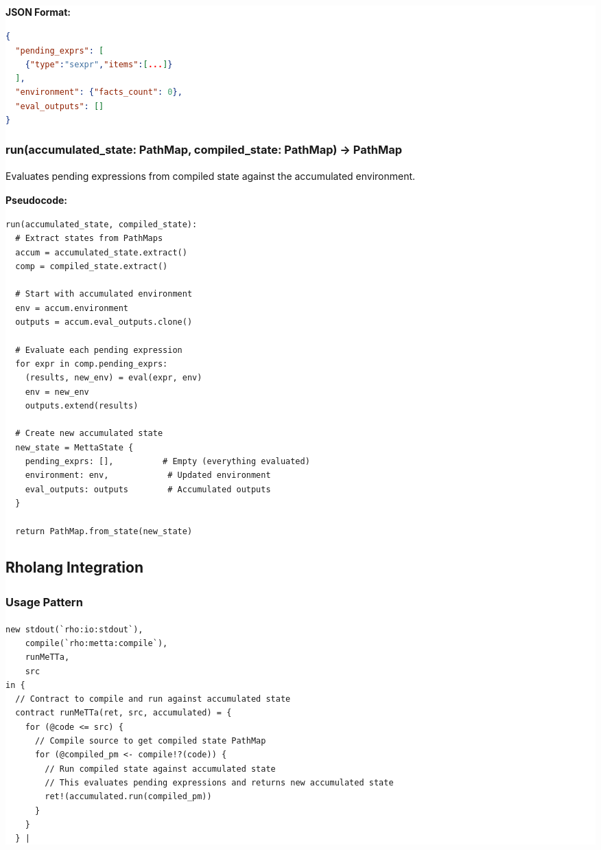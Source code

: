 **JSON Format:**
```json
{
  "pending_exprs": [
    {"type":"sexpr","items":[...]}
  ],
  "environment": {"facts_count": 0},
  "eval_outputs": []
}
```

### run(accumulated_state: PathMap, compiled_state: PathMap) -> PathMap

Evaluates pending expressions from compiled state against the accumulated environment.

**Pseudocode:**
```
run(accumulated_state, compiled_state):
  # Extract states from PathMaps
  accum = accumulated_state.extract()
  comp = compiled_state.extract()

  # Start with accumulated environment
  env = accum.environment
  outputs = accum.eval_outputs.clone()

  # Evaluate each pending expression
  for expr in comp.pending_exprs:
    (results, new_env) = eval(expr, env)
    env = new_env
    outputs.extend(results)

  # Create new accumulated state
  new_state = MettaState {
    pending_exprs: [],          # Empty (everything evaluated)
    environment: env,            # Updated environment
    eval_outputs: outputs        # Accumulated outputs
  }

  return PathMap.from_state(new_state)
```

## Rholang Integration

### Usage Pattern

```rholang
new stdout(`rho:io:stdout`),
    compile(`rho:metta:compile`),
    runMeTTa,
    src
in {
  // Contract to compile and run against accumulated state
  contract runMeTTa(ret, src, accumulated) = {
    for (@code <= src) {
      // Compile source to get compiled state PathMap
      for (@compiled_pm <- compile!?(code)) {
        // Run compiled state against accumulated state
        // This evaluates pending expressions and returns new accumulated state
        ret!(accumulated.run(compiled_pm))
      }
    }
  } |

```